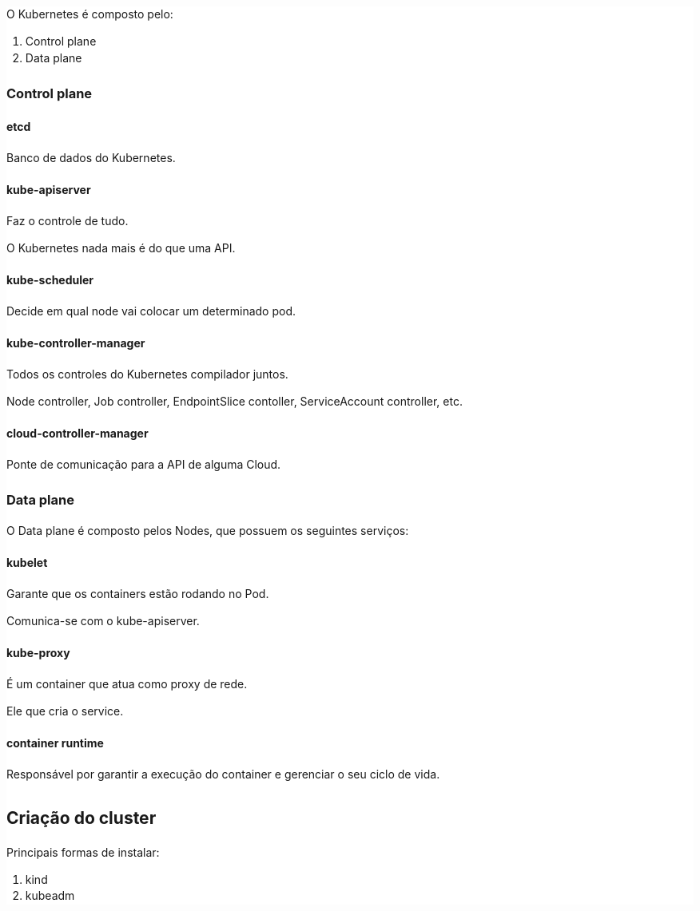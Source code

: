 O Kubernetes é composto pelo:

1. Control plane
2. Data plane

### Control plane

#### etcd

Banco de dados do Kubernetes.

#### kube-apiserver

Faz o controle de tudo.

O Kubernetes nada mais é do que uma API.

#### kube-scheduler

Decide em qual node vai colocar um determinado pod.

#### kube-controller-manager

Todos os controles do Kubernetes compilador juntos.

Node controller, Job controller, EndpointSlice contoller, ServiceAccount
controller, etc.

#### cloud-controller-manager

Ponte de comunicação para a API de alguma Cloud.

### Data plane

O Data plane é composto pelos Nodes, que possuem os seguintes serviços:

#### kubelet

Garante que os containers estão rodando no Pod.

Comunica-se com o kube-apiserver.

#### kube-proxy

É um container que atua como proxy de rede.

Ele que cria o service.

#### container runtime

Responsável por garantir a execução do container e gerenciar o seu ciclo de
vida.

## Criação do cluster

Principais formas de instalar:

1. kind
2. kubeadm
